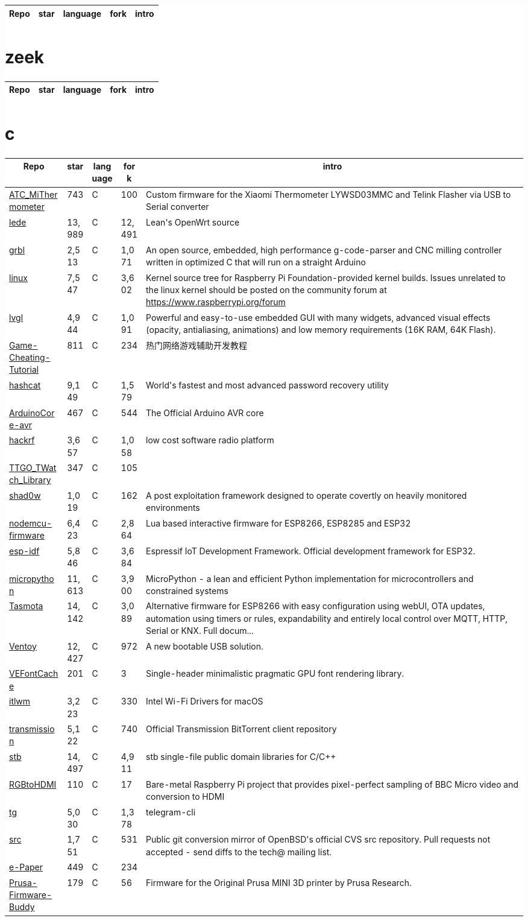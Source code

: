 Repo|star|language|fork|intro
-|-|-|-|-



# zeek

Repo|star|language|fork|intro
-|-|-|-|-



# c

Repo|star|language|fork|intro
-|-|-|-|-
[ATC_MiThermometer](https://github.com/atc1441/ATC_MiThermometer)|743|C|100|Custom firmware for the Xiaomi Thermometer LYWSD03MMC and Telink Flasher via USB to Serial converter
[lede](https://github.com/coolsnowwolf/lede)|13,989|C|12,491|Lean's OpenWrt source
[grbl](https://github.com/gnea/grbl)|2,513|C|1,071|An open source, embedded, high performance g-code-parser and CNC milling controller written in optimized C that will run on a straight Arduino
[linux](https://github.com/raspberrypi/linux)|7,547|C|3,602|Kernel source tree for Raspberry Pi Foundation-provided kernel builds. Issues unrelated to the linux kernel should be posted on the community forum at https://www.raspberrypi.org/forum
[lvgl](https://github.com/lvgl/lvgl)|4,944|C|1,091|Powerful and easy-to-use embedded GUI with many widgets, advanced visual effects (opacity, antialiasing, animations) and low memory requirements (16K RAM, 64K Flash).
[Game-Cheating-Tutorial](https://github.com/FiYHer/Game-Cheating-Tutorial)|811|C|234|热门网络游戏辅助开发教程
[hashcat](https://github.com/hashcat/hashcat)|9,149|C|1,579|World's fastest and most advanced password recovery utility
[ArduinoCore-avr](https://github.com/arduino/ArduinoCore-avr)|467|C|544|The Official Arduino AVR core
[hackrf](https://github.com/mossmann/hackrf)|3,657|C|1,058|low cost software radio platform
[TTGO_TWatch_Library](https://github.com/Xinyuan-LilyGO/TTGO_TWatch_Library)|347|C|105|
[shad0w](https://github.com/bats3c/shad0w)|1,019|C|162|A post exploitation framework designed to operate covertly on heavily monitored environments
[nodemcu-firmware](https://github.com/nodemcu/nodemcu-firmware)|6,423|C|2,864|Lua based interactive firmware for ESP8266, ESP8285 and ESP32
[esp-idf](https://github.com/espressif/esp-idf)|5,846|C|3,684|Espressif IoT Development Framework. Official development framework for ESP32.
[micropython](https://github.com/micropython/micropython)|11,613|C|3,900|MicroPython - a lean and efficient Python implementation for microcontrollers and constrained systems
[Tasmota](https://github.com/arendst/Tasmota)|14,142|C|3,089|Alternative firmware for ESP8266 with easy configuration using webUI, OTA updates, automation using timers or rules, expandability and entirely local control over MQTT, HTTP, Serial or KNX. Full docum...
[Ventoy](https://github.com/ventoy/Ventoy)|12,427|C|972|A new bootable USB solution.
[VEFontCache](https://github.com/hypernewbie/VEFontCache)|201|C|3|Single-header minimalistic pragmatic GPU font rendering library.
[itlwm](https://github.com/OpenIntelWireless/itlwm)|3,223|C|330|Intel Wi-Fi Drivers for macOS
[transmission](https://github.com/transmission/transmission)|5,122|C|740|Official Transmission BitTorrent client repository
[stb](https://github.com/nothings/stb)|14,497|C|4,911|stb single-file public domain libraries for C/C++
[RGBtoHDMI](https://github.com/hoglet67/RGBtoHDMI)|110|C|17|Bare-metal Raspberry Pi project that provides pixel-perfect sampling of BBC Micro video and conversion to HDMI
[tg](https://github.com/vysheng/tg)|5,030|C|1,378|telegram-cli
[src](https://github.com/openbsd/src)|1,751|C|531|Public git conversion mirror of OpenBSD's official CVS src repository. Pull requests not accepted - send diffs to the tech@ mailing list.
[e-Paper](https://github.com/waveshare/e-Paper)|449|C|234|
[Prusa-Firmware-Buddy](https://github.com/prusa3d/Prusa-Firmware-Buddy)|179|C|56|Firmware for the Original Prusa MINI 3D printer by Prusa Research.
